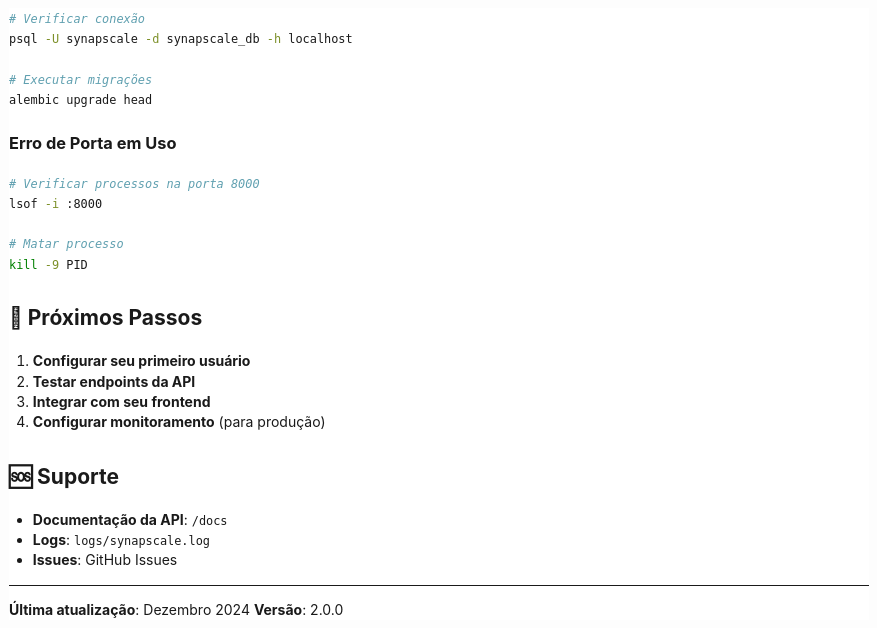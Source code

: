 ```bash
# Verificar conexão
psql -U synapscale -d synapscale_db -h localhost

# Executar migrações
alembic upgrade head
```

### Erro de Porta em Uso

```bash
# Verificar processos na porta 8000
lsof -i :8000

# Matar processo
kill -9 PID
```

## 📖 Próximos Passos

1. **Configurar seu primeiro usuário**
2. **Testar endpoints da API**
3. **Integrar com seu frontend**
4. **Configurar monitoramento** (para produção)

## 🆘 Suporte

- **Documentação da API**: `/docs`
- **Logs**: `logs/synapscale.log`
- **Issues**: GitHub Issues

---

**Última atualização**: Dezembro 2024
**Versão**: 2.0.0 